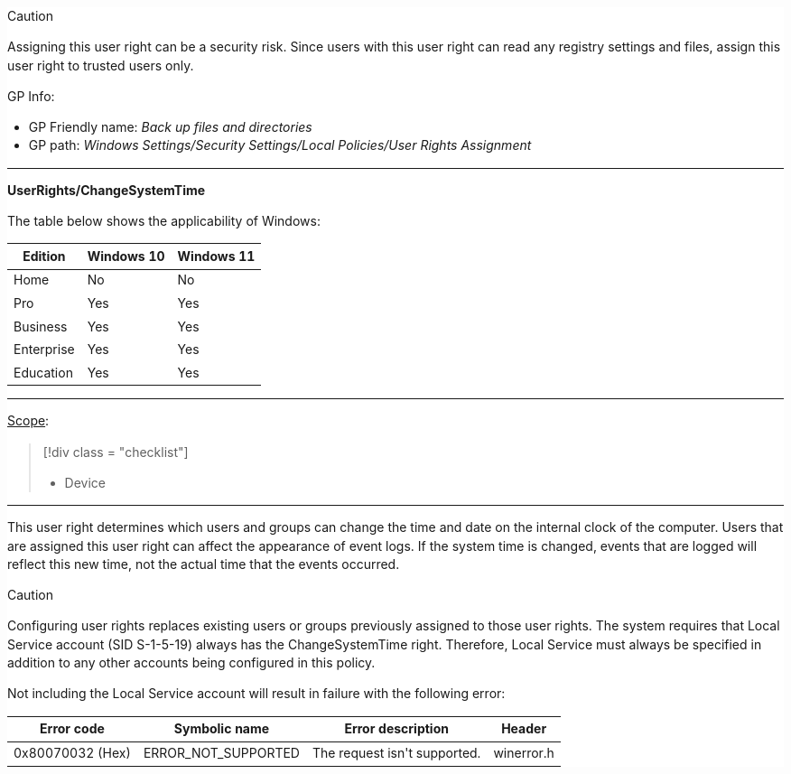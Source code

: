 > [!CAUTION]
> Assigning this user right can be a security risk. Since users with this user right can read any registry settings and files, assign this user right to trusted users only.



GP Info:
-   GP Friendly name: *Back up files and directories*
-   GP path: *Windows Settings/Security Settings/Local Policies/User Rights Assignment*




<hr/>


<a href="" id="userrights-changesystemtime"></a>**UserRights/ChangeSystemTime**


The table below shows the applicability of Windows:

|Edition|Windows 10|Windows 11|
|--- |--- |--- |
|Home|No|No|
|Pro|Yes|Yes|
|Business|Yes|Yes|
|Enterprise|Yes|Yes|
|Education|Yes|Yes|


<hr/>


[Scope](./policy-configuration-service-provider.md#policy-scope):

> [!div class = "checklist"]
> * Device

<hr/>



This user right determines which users and groups can change the time and date on the internal clock of the computer. Users that are assigned this user right can affect the appearance of event logs. If the system time is changed, events that are logged will reflect this new time, not the actual time that the events occurred.

> [!CAUTION]
> Configuring user rights replaces existing users or groups previously assigned to those user rights. The system requires that Local Service account (SID S-1-5-19) always has the ChangeSystemTime right. Therefore, Local Service must always be specified in addition to any other accounts being configured in this policy.
> 
> Not including the Local Service account will result in failure with the following error:
> 
> | Error code  | Symbolic name | Error description | Header |
> |----------|----------|----------|----------|
> |  0x80070032 (Hex)|ERROR_NOT_SUPPORTED|The request isn't supported.|  winerror.h  |
